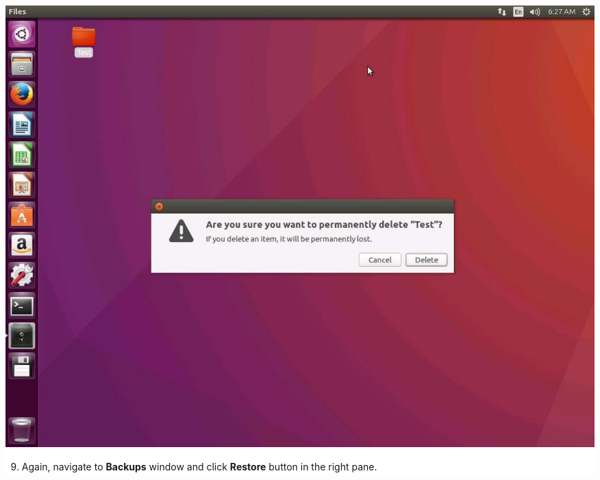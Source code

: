    ![Screenshot](/images/406/406_05_67.jpg)

9. Again, navigate to **Backups** window and click **Restore** button in the right pane.
